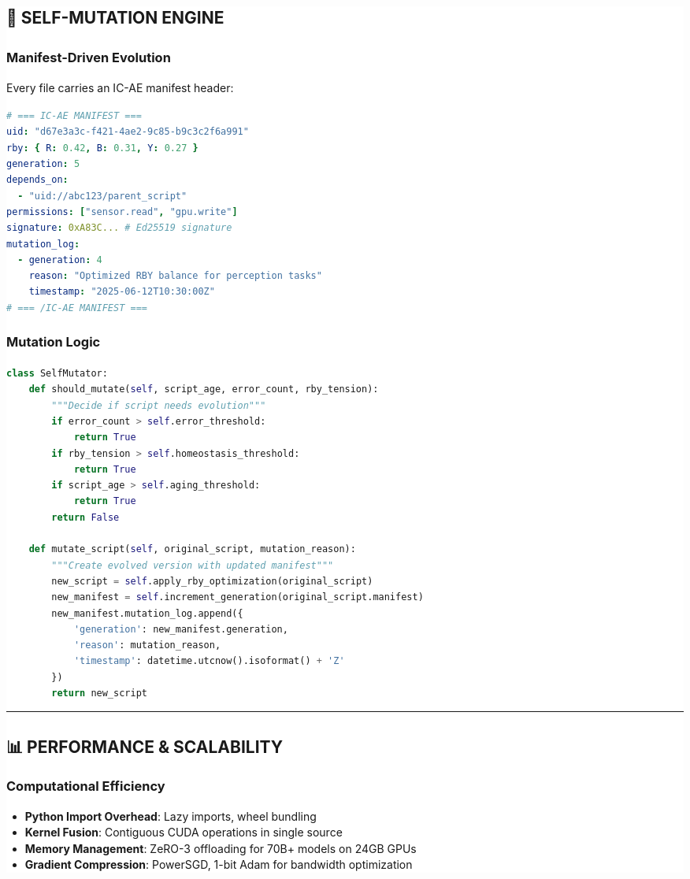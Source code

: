 ## 🔄 SELF-MUTATION ENGINE

### Manifest-Driven Evolution
Every file carries an IC-AE manifest header:

```yaml
# === IC-AE MANIFEST ===
uid: "d67e3a3c-f421-4ae2-9c85-b9c3c2f6a991"
rby: { R: 0.42, B: 0.31, Y: 0.27 }
generation: 5
depends_on:
  - "uid://abc123/parent_script"
permissions: ["sensor.read", "gpu.write"]
signature: 0xA83C... # Ed25519 signature
mutation_log:
  - generation: 4
    reason: "Optimized RBY balance for perception tasks"
    timestamp: "2025-06-12T10:30:00Z"
# === /IC-AE MANIFEST ===
```

### Mutation Logic
```python
class SelfMutator:
    def should_mutate(self, script_age, error_count, rby_tension):
        """Decide if script needs evolution"""
        if error_count > self.error_threshold:
            return True
        if rby_tension > self.homeostasis_threshold:
            return True
        if script_age > self.aging_threshold:
            return True
        return False
    
    def mutate_script(self, original_script, mutation_reason):
        """Create evolved version with updated manifest"""
        new_script = self.apply_rby_optimization(original_script)
        new_manifest = self.increment_generation(original_script.manifest)
        new_manifest.mutation_log.append({
            'generation': new_manifest.generation,
            'reason': mutation_reason,
            'timestamp': datetime.utcnow().isoformat() + 'Z'
        })
        return new_script
```

---

## 📊 PERFORMANCE & SCALABILITY

### Computational Efficiency
- **Python Import Overhead**: Lazy imports, wheel bundling
- **Kernel Fusion**: Contiguous CUDA operations in single source
- **Memory Management**: ZeRO-3 offloading for 70B+ models on 24GB GPUs
- **Gradient Compression**: PowerSGD, 1-bit Adam for bandwidth optimization
